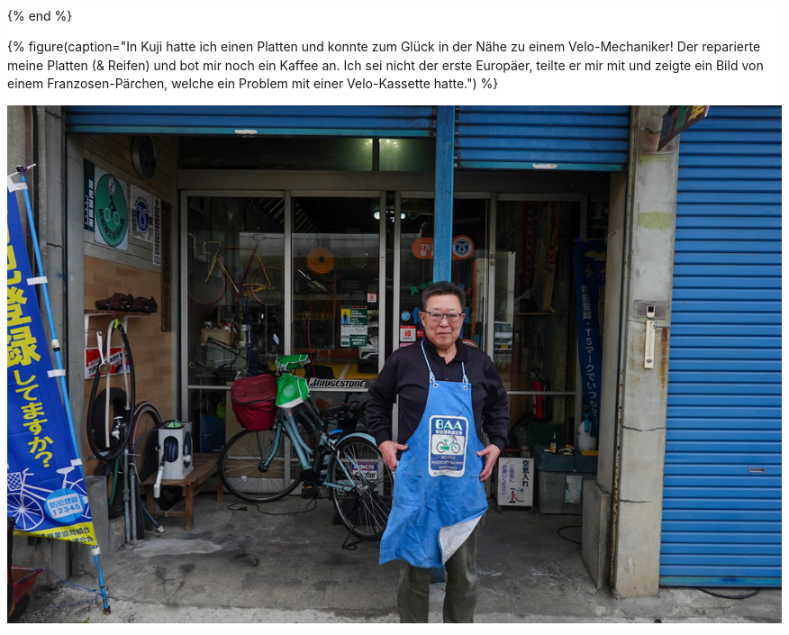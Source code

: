 {% end %}

{% figure(caption="In Kuji hatte ich einen Platten und konnte zum Glück in der Nähe zu einem Velo-Mechaniker! Der reparierte meine Platten (& Reifen) und bot mir noch ein Kaffee an. Ich sei nicht der erste Europäer, teilte er mir mit und zeigte ein Bild von einem Franzosen-Pärchen,  welche ein Problem mit einer Velo-Kassette hatte.") %}

![](Japan2025-Week2-47.jpg)

